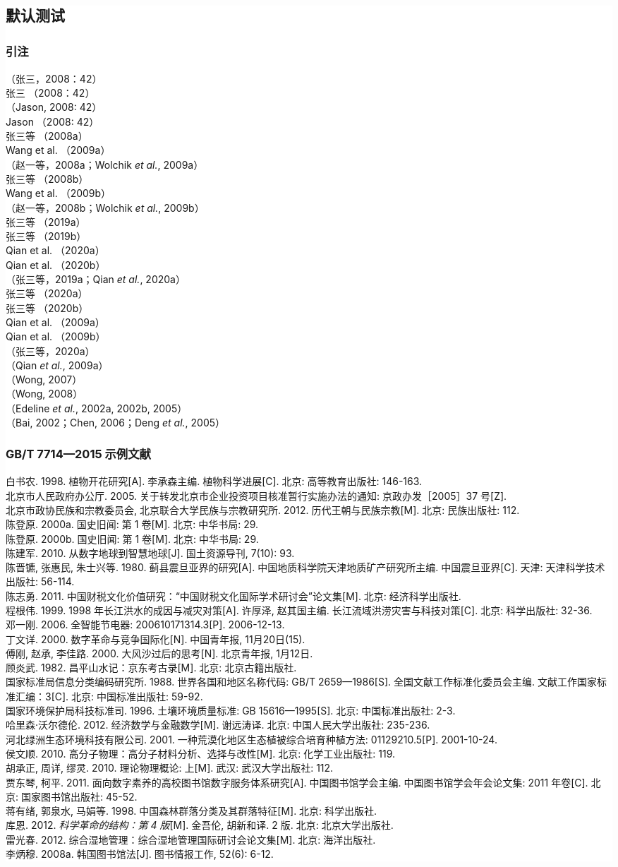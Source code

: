 ## 默认测试

### 引注

（张三，2008：42）<br>
张三 （2008：42）<br>
（Jason, 2008: 42）<br>
Jason （2008: 42）<br>
张三等 （2008a）<br>
Wang et al. （2009a）<br>
（赵一等，2008a；Wolchik <i>et al.</i>, 2009a）<br>
张三等 （2008b）<br>
Wang et al. （2009b）<br>
（赵一等，2008b；Wolchik <i>et al.</i>, 2009b）<br>
张三等 （2019a）<br>
张三等 （2019b）<br>
Qian et al. （2020a）<br>
Qian et al. （2020b）<br>
（张三等，2019a；Qian <i>et al.</i>, 2020a）<br>
张三等 （2020a）<br>
张三等 （2020b）<br>
Qian et al. （2009a）<br>
Qian et al. （2009b）<br>
（张三等，2020a）<br>
（Qian <i>et al.</i>, 2009a）<br>
（Wong, 2007）<br>
（Wong, 2008）<br>
（Edeline <i>et al.</i>, 2002a, 2002b, 2005）<br>
（Bai, 2002；Chen, 2006；Deng <i>et al.</i>, 2005）<br>


### GB/T 7714—2015 示例文献



<div class="csl-bib-body maxoffset-0 second-field-align-false hangingindent-true">
  <div class="csl-entry">白书农. 1998. 植物开花研究[A]. 李承森主编. 植物科学进展[C]. 北京: 高等教育出版社: 146-163.</div>
  <div class="csl-entry">北京市人民政府办公厅. 2005. 关于转发北京市企业投资项目核准暂行实施办法的通知: 京政办发［2005］37 号[Z].</div>
  <div class="csl-entry">北京市政协民族和宗教委员会, 北京联合大学民族与宗教研究所. 2012. 历代王朝与民族宗教[M]. 北京: 民族出版社: 112.</div>
  <div class="csl-entry">陈登原. 2000a. 国史旧闻: 第 1 卷[M]. 北京: 中华书局: 29.</div>
  <div class="csl-entry">陈登原. 2000b. 国史旧闻: 第 1 卷[M]. 北京: 中华书局: 29.</div>
  <div class="csl-entry">陈建军. 2010. 从数字地球到智慧地球[J]. 国土资源导刊, 7(10): 93.</div>
  <div class="csl-entry">陈晋镳, 张惠民, 朱士兴等. 1980. 蓟县震旦亚界的研究[A]. 中国地质科学院天津地质矿产研究所主编. 中国震旦亚界[C]. 天津: 天津科学技术出版社: 56-114.</div>
  <div class="csl-entry">陈志勇. 2011. 中国财税文化价值研究：“中国财税文化国际学术研讨会”论文集[M]. 北京: 经济科学出版社.</div>
  <div class="csl-entry">程根伟. 1999. 1998 年长江洪水的成因与减灾对策[A]. 许厚泽, 赵其国主编. 长江流域洪涝灾害与科技对策[C]. 北京: 科学出版社: 32-36.</div>
  <div class="csl-entry">邓一刚. 2006. 全智能节电器: 200610171314.3[P]. 2006-12-13.</div>
  <div class="csl-entry">丁文详. 2000. 数字革命与竞争国际化[N]. 中国青年报, 11月20日(15).</div>
  <div class="csl-entry">傅刚, 赵承, 李佳路. 2000. 大风沙过后的思考[N]. 北京青年报, 1月12日.</div>
  <div class="csl-entry">顾炎武. 1982. 昌平山水记：京东考古录[M]. 北京: 北京古籍出版社.</div>
  <div class="csl-entry">国家标准局信息分类编码研究所. 1988. 世界各国和地区名称代码: GB/T 2659—1986[S]. 全国文献工作标准化委员会主编. 文献工作国家标准汇编：3[C]. 北京: 中国标准出版社: 59-92.</div>
  <div class="csl-entry">国家环境保护局科技标准司. 1996. 土壤环境质量标准: GB 15616—1995[S]. 北京: 中国标准出版社: 2-3.</div>
  <div class="csl-entry">哈里森·沃尔德伦. 2012. 经济数学与金融数学[M]. 谢远涛译. 北京: 中国人民大学出版社: 235-236.</div>
  <div class="csl-entry">河北绿洲生态环境科技有限公司. 2001. 一种荒漠化地区生态植被综合培育种植方法: 01129210.5[P]. 2001-10-24.</div>
  <div class="csl-entry">侯文顺. 2010. 高分子物理：高分子材料分析、选择与改性[M]. 北京: 化学工业出版社: 119.</div>
  <div class="csl-entry">胡承正, 周详, 缪灵. 2010. 理论物理概论: 上[M]. 武汉: 武汉大学出版社: 112.</div>
  <div class="csl-entry">贾东琴, 柯平. 2011. 面向数字素养的高校图书馆数字服务体系研究[A]. 中国图书馆学会主编. 中国图书馆学会年会论文集: 2011 年卷[C]. 北京: 国家图书馆出版社: 45-52.</div>
  <div class="csl-entry">蒋有绪, 郭泉水, 马娟等. 1998. 中国森林群落分类及其群落特征[M]. 北京: 科学出版社.</div>
  <div class="csl-entry">库恩. 2012. <i>科学革命的结构：第 4 版</i>[M]. 金吾伦, 胡新和译. 2 版. 北京: 北京大学出版社.</div>
  <div class="csl-entry">雷光春. 2012. 综合湿地管理：综合湿地管理国际研讨会论文集[M]. 北京: 海洋出版社.</div>
  <div class="csl-entry">李炳穆. 2008a. 韩国图书馆法[J]. 图书情报工作, 52(6): 6-12.</div>
